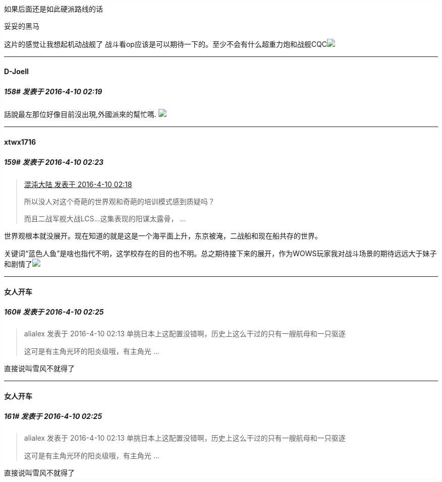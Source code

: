 如果后面还是如此硬派路线的话

妥妥的黑马

这片的感觉让我想起机动战舰了</blockquote>
战斗看op应该是可以期待一下的。至少不会有什么超重力炮和战舰CQC<img src="https://static.saraba1st.com/image/smiley/face/91.gif" referrerpolicy="no-referrer">


-----

####  D-JoeII  
##### 158#       发表于 2016-4-10 02:19


話說最左那位好像目前沒出現,外國派來的幫忙嗎.
<img src="http://ww1.sinaimg.cn/large/6794f727jw1f2r083xgygj21400miwnb.jpg" referrerpolicy="no-referrer">


-----

####  xtwx1716  
##### 159#       发表于 2016-4-10 02:23


<blockquote><a href="httphttps://bbs.saraba1st.com/2b/forum.php?mod=redirect&amp;goto=findpost&amp;pid=32094256&amp;ptid=1148786" target="_blank">混沌大陆 发表于 2016-4-10 02:18</a>

所以没人对这个奇葩的世界观和奇葩的培训模式感到质疑吗？

而且二战军舰大战LCS...这集表现的阳谋太露骨， ...</blockquote>
世界观根本就没展开。现在知道的就是这是一个海平面上升，东京被淹，二战船和现在船共存的世界。

关键词“蓝色人鱼”是啥也指代不明，这学校存在的目的也不明。总之期待接下来的展开，作为WOWS玩家我对战斗场景的期待远远大于妹子和剧情了<img src="https://static.saraba1st.com/image/smiley/face/116.gif" referrerpolicy="no-referrer">


-----

####  女人开车  
##### 160#       发表于 2016-4-10 02:25


<blockquote>alialex 发表于 2016-4-10 02:13
单挑日本上这配置没错啊，历史上这么干过的只有一艘航母和一只驱逐

这可是有主角光环的阳炎级哦，有主角光 ...</blockquote>
直接说叫雪风不就得了


-----

####  女人开车  
##### 161#       发表于 2016-4-10 02:25


<blockquote>alialex 发表于 2016-4-10 02:13
单挑日本上这配置没错啊，历史上这么干过的只有一艘航母和一只驱逐

这可是有主角光环的阳炎级哦，有主角光 ...</blockquote>
直接说叫雪风不就得了
